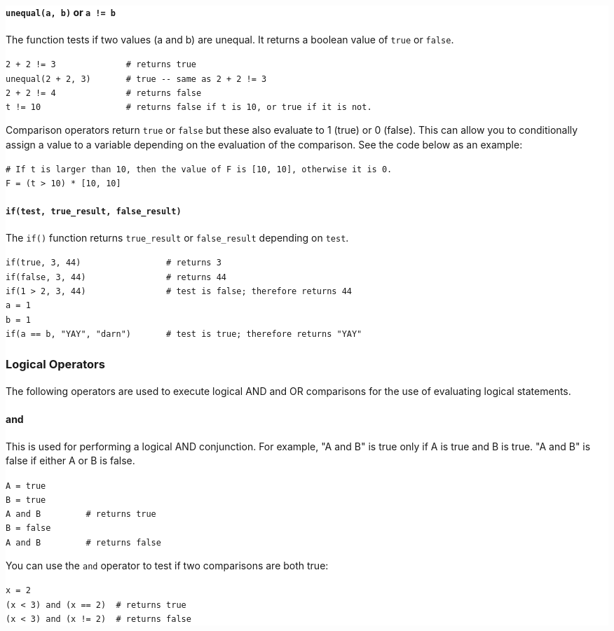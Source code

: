#### `unequal(a, b)` or `a != b`

The function tests if two values \(a and b\) are unequal. It returns a boolean value of `true` or `false`.

```text
2 + 2 != 3              # returns true
unequal(2 + 2, 3)       # true -- same as 2 + 2 != 3
2 + 2 != 4              # returns false
t != 10                 # returns false if t is 10, or true if it is not.
```

Comparison operators return `true` or `false` but these also evaluate to 1 \(true\) or 0 \(false\). This can allow you to conditionally assign a value to a variable depending on the evaluation of the comparison. See the code below as an example:

```text
# If t is larger than 10, then the value of F is [10, 10], otherwise it is 0.
F = (t > 10) * [10, 10]
```

#### `if(test, true_result, false_result)`

The `if()` function returns `true_result` or `false_result` depending on `test`.

```text
if(true, 3, 44)                 # returns 3
if(false, 3, 44)                # returns 44
if(1 > 2, 3, 44)                # test is false; therefore returns 44
a = 1
b = 1
if(a == b, "YAY", "darn")       # test is true; therefore returns "YAY"
```

### Logical Operators

The following operators are used to execute logical AND and OR comparisons for the use of evaluating logical statements.

#### **and**

This is used for performing a logical AND conjunction. For example, "A and B" is true only if A is true and B is true. "A and B" is false if either A or B is false.

```text
A = true
B = true
A and B         # returns true
B = false
A and B         # returns false
```

You can use the `and` operator to test if two comparisons are both true:

```text
x = 2
(x < 3) and (x == 2)  # returns true
(x < 3) and (x != 2)  # returns false
```

